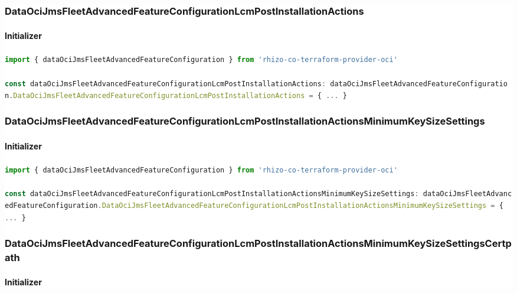
### DataOciJmsFleetAdvancedFeatureConfigurationLcmPostInstallationActions <a name="DataOciJmsFleetAdvancedFeatureConfigurationLcmPostInstallationActions" id="rhizo-co-terraform-provider-oci.dataOciJmsFleetAdvancedFeatureConfiguration.DataOciJmsFleetAdvancedFeatureConfigurationLcmPostInstallationActions"></a>

#### Initializer <a name="Initializer" id="rhizo-co-terraform-provider-oci.dataOciJmsFleetAdvancedFeatureConfiguration.DataOciJmsFleetAdvancedFeatureConfigurationLcmPostInstallationActions.Initializer"></a>

```typescript
import { dataOciJmsFleetAdvancedFeatureConfiguration } from 'rhizo-co-terraform-provider-oci'

const dataOciJmsFleetAdvancedFeatureConfigurationLcmPostInstallationActions: dataOciJmsFleetAdvancedFeatureConfiguration.DataOciJmsFleetAdvancedFeatureConfigurationLcmPostInstallationActions = { ... }
```


### DataOciJmsFleetAdvancedFeatureConfigurationLcmPostInstallationActionsMinimumKeySizeSettings <a name="DataOciJmsFleetAdvancedFeatureConfigurationLcmPostInstallationActionsMinimumKeySizeSettings" id="rhizo-co-terraform-provider-oci.dataOciJmsFleetAdvancedFeatureConfiguration.DataOciJmsFleetAdvancedFeatureConfigurationLcmPostInstallationActionsMinimumKeySizeSettings"></a>

#### Initializer <a name="Initializer" id="rhizo-co-terraform-provider-oci.dataOciJmsFleetAdvancedFeatureConfiguration.DataOciJmsFleetAdvancedFeatureConfigurationLcmPostInstallationActionsMinimumKeySizeSettings.Initializer"></a>

```typescript
import { dataOciJmsFleetAdvancedFeatureConfiguration } from 'rhizo-co-terraform-provider-oci'

const dataOciJmsFleetAdvancedFeatureConfigurationLcmPostInstallationActionsMinimumKeySizeSettings: dataOciJmsFleetAdvancedFeatureConfiguration.DataOciJmsFleetAdvancedFeatureConfigurationLcmPostInstallationActionsMinimumKeySizeSettings = { ... }
```


### DataOciJmsFleetAdvancedFeatureConfigurationLcmPostInstallationActionsMinimumKeySizeSettingsCertpath <a name="DataOciJmsFleetAdvancedFeatureConfigurationLcmPostInstallationActionsMinimumKeySizeSettingsCertpath" id="rhizo-co-terraform-provider-oci.dataOciJmsFleetAdvancedFeatureConfiguration.DataOciJmsFleetAdvancedFeatureConfigurationLcmPostInstallationActionsMinimumKeySizeSettingsCertpath"></a>

#### Initializer <a name="Initializer" id="rhizo-co-terraform-provider-oci.dataOciJmsFleetAdvancedFeatureConfiguration.DataOciJmsFleetAdvancedFeatureConfigurationLcmPostInstallationActionsMinimumKeySizeSettingsCertpath.Initializer"></a>
